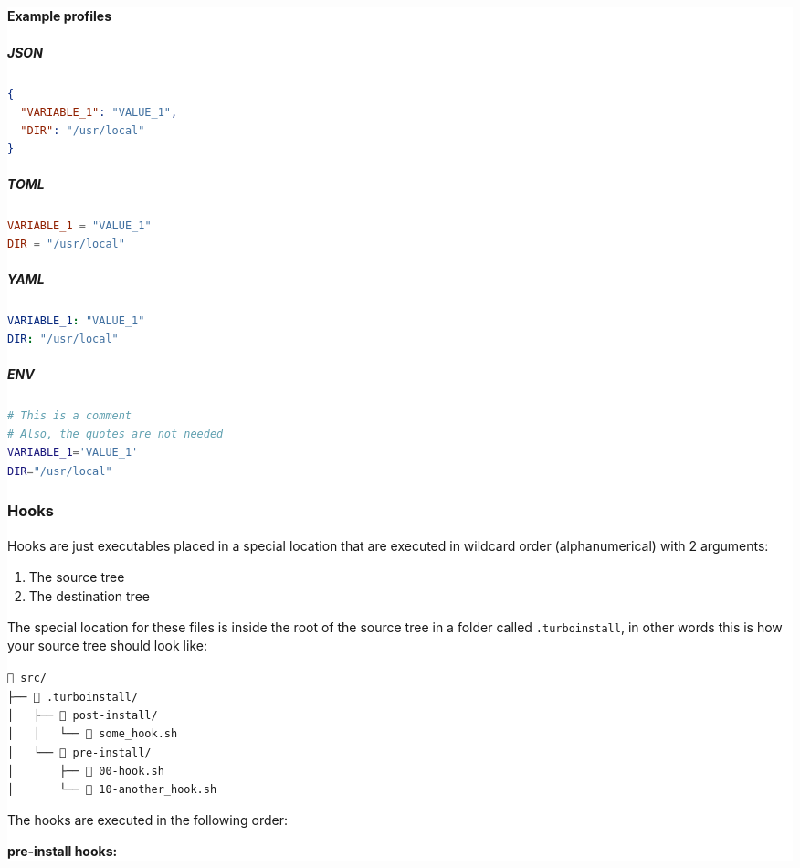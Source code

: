 #### Example profiles

##### JSON

```json
{
  "VARIABLE_1": "VALUE_1",
  "DIR": "/usr/local"
}
```

##### TOML

```toml
VARIABLE_1 = "VALUE_1"
DIR = "/usr/local"
```

##### YAML

```yaml
VARIABLE_1: "VALUE_1"
DIR: "/usr/local"
```

##### ENV

```bash
# This is a comment
# Also, the quotes are not needed
VARIABLE_1='VALUE_1'
DIR="/usr/local"
```

### Hooks

Hooks are just executables placed in a special location that are executed in wildcard order (alphanumerical) with 2 arguments:

1. The source tree
2. The destination tree

The special location for these files is inside the root of the source tree in a folder called `.turboinstall`, in other words this is how your source tree should look like:

```none
 src/
├──  .turboinstall/
│   ├──  post-install/
│   │   └──  some_hook.sh
│   └──  pre-install/
│       ├──  00-hook.sh
│       └──  10-another_hook.sh
```

The hooks are executed in the following order:

**pre-install hooks:**
